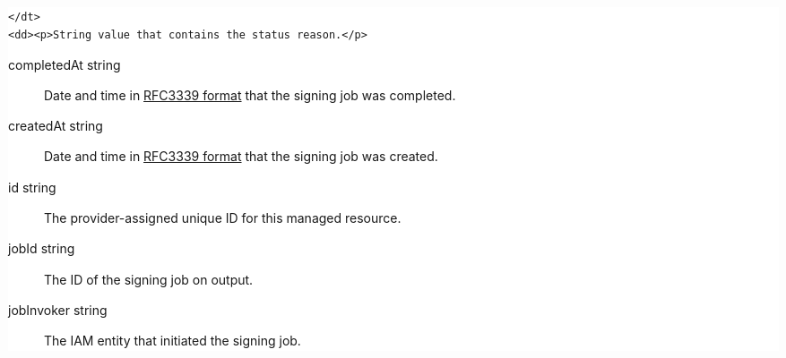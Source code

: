     </dt>
    <dd><p>String value that contains the status reason.</p>
</dd></dl>
</pulumi-choosable>
</div>

<div>
<pulumi-choosable type="language" values="javascript,typescript">
<dl class="resources-properties"><dt class="property-"
            title="">
        <span id="completedat_nodejs">
<a data-swiftype-name="resource-property" data-swiftype-type="text" href="#completedat_nodejs" style="color: inherit; text-decoration: inherit;">completed<wbr>At</a>
</span>
        <span class="property-indicator"></span>
        <span class="property-type">string</span>
    </dt>
    <dd><p>Date and time in <a href="https://tools.ietf.org/html/rfc3339#section-5.8">RFC3339 format</a> that the signing job was completed.</p>
</dd><dt class="property-"
            title="">
        <span id="createdat_nodejs">
<a data-swiftype-name="resource-property" data-swiftype-type="text" href="#createdat_nodejs" style="color: inherit; text-decoration: inherit;">created<wbr>At</a>
</span>
        <span class="property-indicator"></span>
        <span class="property-type">string</span>
    </dt>
    <dd><p>Date and time in <a href="https://tools.ietf.org/html/rfc3339#section-5.8">RFC3339 format</a> that the signing job was created.</p>
</dd><dt class="property-"
            title="">
        <span id="id_nodejs">
<a data-swiftype-name="resource-property" data-swiftype-type="text" href="#id_nodejs" style="color: inherit; text-decoration: inherit;">id</a>
</span>
        <span class="property-indicator"></span>
        <span class="property-type">string</span>
    </dt>
    <dd><p>The provider-assigned unique ID for this managed resource.</p>
</dd><dt class="property-"
            title="">
        <span id="jobid_nodejs">
<a data-swiftype-name="resource-property" data-swiftype-type="text" href="#jobid_nodejs" style="color: inherit; text-decoration: inherit;">job<wbr>Id</a>
</span>
        <span class="property-indicator"></span>
        <span class="property-type">string</span>
    </dt>
    <dd><p>The ID of the signing job on output.</p>
</dd><dt class="property-"
            title="">
        <span id="jobinvoker_nodejs">
<a data-swiftype-name="resource-property" data-swiftype-type="text" href="#jobinvoker_nodejs" style="color: inherit; text-decoration: inherit;">job<wbr>Invoker</a>
</span>
        <span class="property-indicator"></span>
        <span class="property-type">string</span>
    </dt>
    <dd><p>The IAM entity that initiated the signing job.</p>
</dd><dt class="property-"
            title="">
        <span id="jobowner_nodejs">